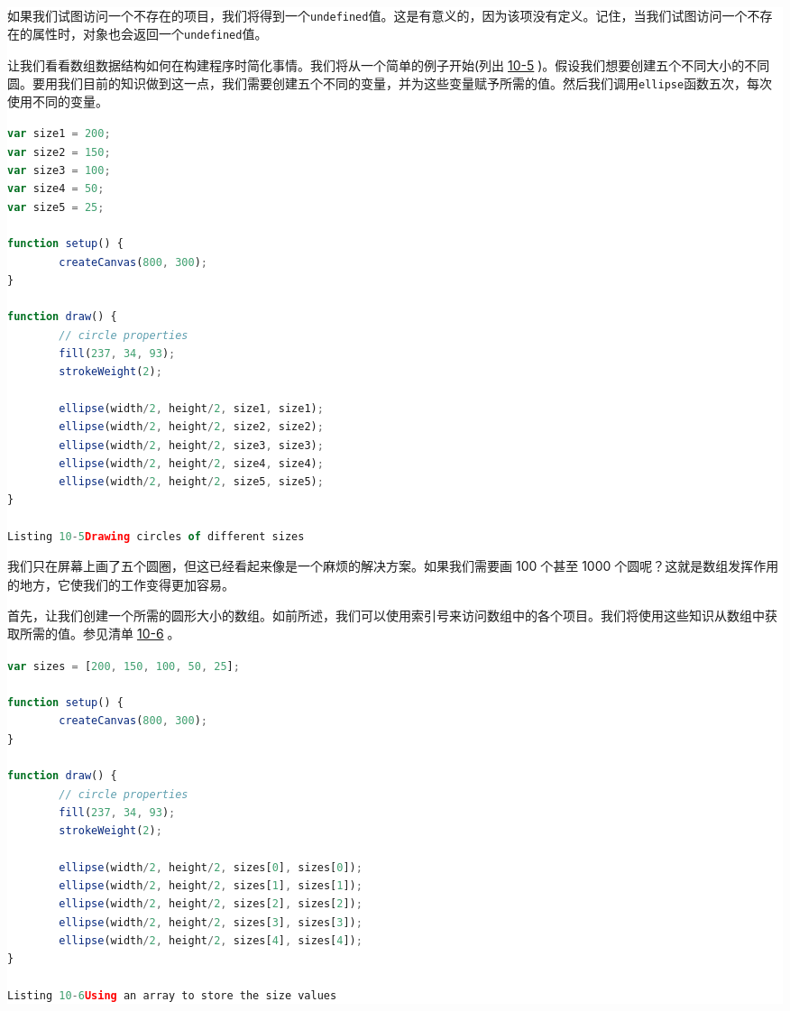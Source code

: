 如果我们试图访问一个不存在的项目，我们将得到一个`undefined`值。这是有意义的，因为该项没有定义。记住，当我们试图访问一个不存在的属性时，对象也会返回一个`undefined`值。

让我们看看数组数据结构如何在构建程序时简化事情。我们将从一个简单的例子开始(列出 [10-5](#Par16) )。假设我们想要创建五个不同大小的不同圆。要用我们目前的知识做到这一点，我们需要创建五个不同的变量，并为这些变量赋予所需的值。然后我们调用`ellipse`函数五次，每次使用不同的变量。

```js
var size1 = 200;
var size2 = 150;
var size3 = 100;
var size4 = 50;
var size5 = 25;

function setup() {
        createCanvas(800, 300);
}

function draw() {
        // circle properties
        fill(237, 34, 93);
        strokeWeight(2);

        ellipse(width/2, height/2, size1, size1);
        ellipse(width/2, height/2, size2, size2);
        ellipse(width/2, height/2, size3, size3);
        ellipse(width/2, height/2, size4, size4);
        ellipse(width/2, height/2, size5, size5);
}

Listing 10-5Drawing circles of different sizes

```

我们只在屏幕上画了五个圆圈，但这已经看起来像是一个麻烦的解决方案。如果我们需要画 100 个甚至 1000 个圆呢？这就是数组发挥作用的地方，它使我们的工作变得更加容易。

首先，让我们创建一个所需的圆形大小的数组。如前所述，我们可以使用索引号来访问数组中的各个项目。我们将使用这些知识从数组中获取所需的值。参见清单 [10-6](#Par19) 。

```js
var sizes = [200, 150, 100, 50, 25];

function setup() {
        createCanvas(800, 300);
}

function draw() {
        // circle properties
        fill(237, 34, 93);
        strokeWeight(2);

        ellipse(width/2, height/2, sizes[0], sizes[0]);
        ellipse(width/2, height/2, sizes[1], sizes[1]);
        ellipse(width/2, height/2, sizes[2], sizes[2]);
        ellipse(width/2, height/2, sizes[3], sizes[3]);
        ellipse(width/2, height/2, sizes[4], sizes[4]);
}

Listing 10-6Using an array to store the size values

```
